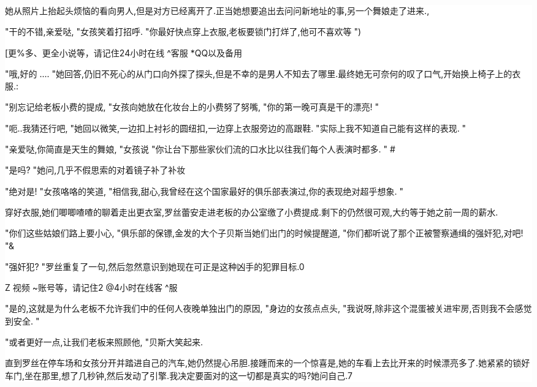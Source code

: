 

她从照片上抬起头烦恼的看向男人,但是对方已经离开了.正当她想要追出去问问新地址的事,另一个舞娘走了进来.,



 "干的不错,亲爱哒, "女孩笑着打招呼. "你最好快点穿上衣服,老板要锁门打烊了,他可不喜欢等 ")



 [更%多、更全小说等，请记住24小时在线 ^客服 *QQ以及备用



 "哦,好的 .... "她回答,仍旧不死心的从门口向外探了探头,但是不幸的是男人不知去了哪里.最终她无可奈何的叹了口气,开始换上椅子上的衣服.:





 "别忘记给老板小费的提成, "女孩向她放在化妆台上的小费努了努嘴, "你的第一晚可真是干的漂亮! "





 "呃..我猜还行吧, "她回以微笑,一边扣上衬衫的圆纽扣,一边穿上衣服旁边的高跟鞋. "实际上我不知道自己能有这样的表现. "





 "亲爱哒,你简直是天生的舞娘, "女孩说 "你让台下那些家伙们流的口水比以往我们每个人表演时都多. " #





 "是吗? "她问,几乎不假思索的对着镜子补了补妆





 "绝对是! "女孩咯咯的笑道, "相信我,甜心,我曾经在这个国家最好的俱乐部表演过,你的表现绝对超乎想象. "



穿好衣服,她们唧唧喳喳的聊着走出更衣室,罗丝蕾安走进老板的办公室缴了小费提成.剩下的仍然很可观,大约等于她之前一周的薪水.





 "你们这些姑娘们路上要小心, "俱乐部的保镖,金发的大个子贝斯当她们出门的时候提醒道, "你们都听说了那个正被警察通缉的强奸犯,对吧! "&



 "强奸犯? "罗丝重复了一句,然后忽然意识到她现在可正是这种凶手的犯罪目标.0

Z 视频 ~账号等，请记住2 @4小时在线客 ^服



 "是的,这就是为什么老板不允许我们中的任何人夜晚单独出门的原因, "身边的女孩点点头, "我说呀,除非这个混蛋被关进牢房,否则我不会感觉到安全. "





 "或者更好一点,让我们老板来照顾他, "贝斯大笑起来.





直到罗丝在停车场和女孩分开并踏进自己的汽车,她仍然提心吊胆.接踵而来的一个惊喜是,她的车看上去比开来的时候漂亮多了.她紧紧的锁好车门,坐在那里,想了几秒钟,然后发动了引擎.我决定要面对的这一切都是真实的吗?她问自己.7
